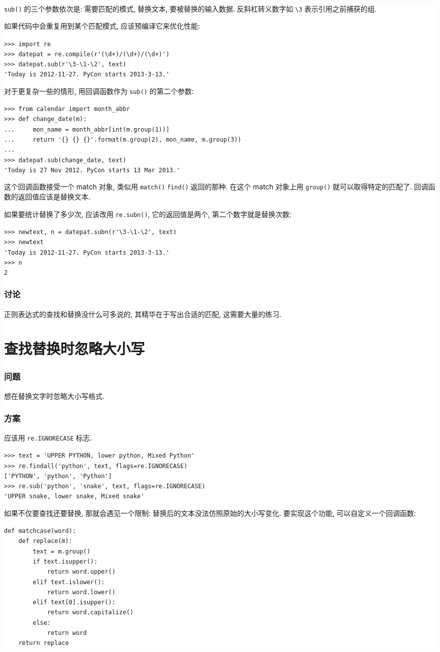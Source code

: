 `sub()` 的三个参数依次是: 需要匹配的模式, 替换文本, 要被替换的输入数据. 反斜杠转义数字如 `\3` 表示引用之前捕获的组.

如果代码中会重复用到某个匹配模式, 应该预编译它来优化性能:

    >>> import re
    >>> datepat = re.compile(r'(\d+)/(\d+)/(\d+)')
    >>> datepat.sub(r'\3-\1-\2', text)
    'Today is 2012-11-27. PyCon starts 2013-3-13.'

对于更复杂一些的情形, 用回调函数作为 `sub()` 的第二个参数:

    >>> from calendar import month_abbr
    >>> def change_date(m):
    ...     mon_name = month_abbr[int(m.group(1))]
    ...     return '{} {} {}'.format(m.group(2), mon_name, m.group(3))
    ...
    >>> datepat.sub(change_date, text)
    'Today is 27 Nov 2012. PyCon starts 13 Mar 2013.'

这个回调函数接受一个 match 对象, 类似用 `match()` `find()` 返回的那种. 在这个 match 对象上用 `group()` 就可以取得特定的匹配了. 回调函数的返回值应该是替换文本.

如果要统计替换了多少次, 应该改用 `re.subn()`, 它的返回值是两个, 第二个数字就是替换次数:

    >>> newtext, n = datepat.subn(r'\3-\1-\2', text)
    >>> newtext
    'Today is 2012-11-27. PyCon starts 2013-3-13.'
    >>> n
    2

### 讨论

正则表达式的查找和替换没什么可多说的, 其精华在于写出合适的匹配, 这需要大量的练习.





# 查找替换时忽略大小写

### 问题

想在替换文字时忽略大小写格式.

### 方案

应该用 `re.IGNORECASE` 标志.

    >>> text = 'UPPER PYTHON, lower python, Mixed Python'
    >>> re.findall('python', text, flags=re.IGNORECASE)
    ['PYTHON', 'python', 'Python']
    >>> re.sub('python', 'snake', text, flags=re.IGNORECASE)
    'UPPER snake, lower snake, Mixed snake'

如果不仅要查找还要替换, 那就会遇见一个限制: 替换后的文本没法仿照原始的大小写变化. 要实现这个功能, 可以自定义一个回调函数:

    def matchcase(word):
        def replace(m):
            text = m.group()
            if text.isupper():
                return word.upper()
            elif text.islower():
                return word.lower()
            elif text[0].isupper():
                return word.capitalize()
            else:
                return word
        return replace

